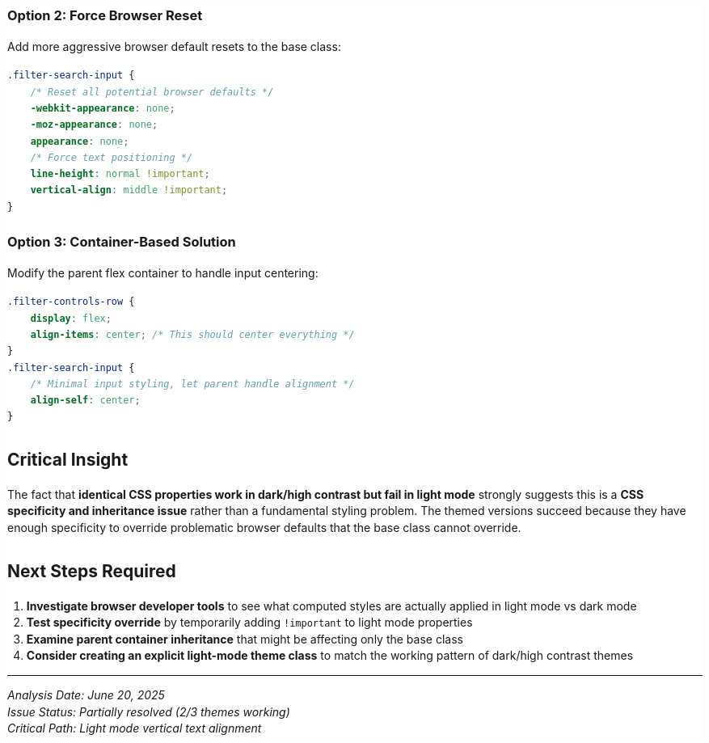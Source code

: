 ### Option 2: Force Browser Reset
Add more aggressive browser default resets to the base class:
```css
.filter-search-input {
    /* Reset all potential browser defaults */
    -webkit-appearance: none;
    -moz-appearance: none;
    appearance: none;
    /* Force text positioning */
    line-height: normal !important;
    vertical-align: middle !important;
}
```

### Option 3: Container-Based Solution
Modify the parent flex container to handle input centering:
```css
.filter-controls-row {
    display: flex;
    align-items: center; /* This should center everything */
}
.filter-search-input {
    /* Minimal input styling, let parent handle alignment */
    align-self: center;
}
```

## Critical Insight

The fact that **identical CSS properties work in dark/high contrast but fail in light mode** strongly suggests this is a **CSS specificity and inheritance issue** rather than a fundamental styling problem. The themed versions succeed because they have enough specificity to override problematic browser defaults that the base class cannot override.

## Next Steps Required

1. **Investigate browser developer tools** to see what computed styles are actually applied in light mode vs dark mode
2. **Test specificity override** by temporarily adding `!important` to light mode properties
3. **Examine parent container inheritance** that might be affecting only the base class
4. **Consider creating an explicit light-mode theme class** to match the working pattern of dark/high contrast themes

---
*Analysis Date: June 20, 2025*  
*Issue Status: Partially resolved (2/3 themes working)*  
*Critical Path: Light mode vertical text alignment*